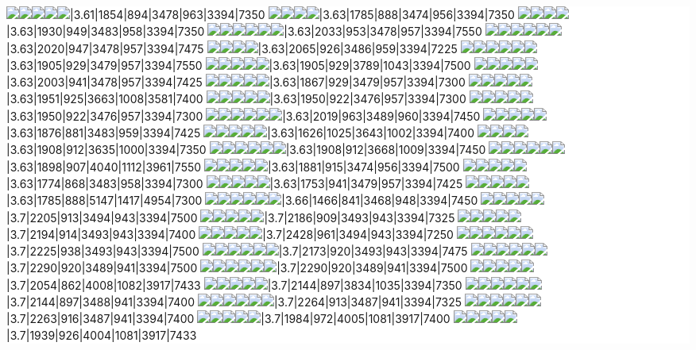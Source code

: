 ![](/item/3124.png)![](/item/3006.png)![](/item/1055.png)![](/item/1038.png)![](/item/1038.png)|3.61|1854|894|3478|963|3394|7350
![](/item/3091.png)![](/item/6675.png)![](/item/1001.png)![](/item/1055.png)|3.63|1785|888|3474|956|3394|7350
![](/item/3031.png)![](/item/3091.png)![](/item/1001.png)![](/item/1055.png)|3.63|1930|949|3483|958|3394|7350
![](/item/3004.png)![](/item/3091.png)![](/item/1001.png)![](/item/1055.png)![](/item/1036.png)![](/item/1036.png)|3.63|2033|953|3478|957|3394|7550
![](/item/3091.png)![](/item/3179.png)![](/item/1001.png)![](/item/1055.png)![](/item/1037.png)![](/item/1036.png)|3.63|2020|947|3478|957|3394|7475
![](/item/3142.png)![](/item/3085.png)![](/item/1055.png)![](/item/1037.png)|3.63|2065|926|3486|959|3394|7225
![](/item/3091.png)![](/item/3508.png)![](/item/1001.png)![](/item/1055.png)![](/item/1036.png)![](/item/1036.png)|3.63|1905|929|3479|957|3394|7550
![](/item/3091.png)![](/item/3072.png)![](/item/1001.png)![](/item/1055.png)![](/item/1036.png)|3.63|1905|929|3789|1043|3394|7500
![](/item/6695.png)![](/item/3091.png)![](/item/1001.png)![](/item/1055.png)![](/item/1037.png)|3.63|2003|941|3478|957|3394|7425
![](/item/3091.png)![](/item/3036.png)![](/item/1001.png)![](/item/1055.png)![](/item/1036.png)|3.63|1867|929|3479|957|3394|7300
![](/item/3091.png)![](/item/6692.png)![](/item/1001.png)![](/item/1055.png)![](/item/1036.png)|3.63|1951|925|3663|1008|3581|7400
![](/item/3091.png)![](/item/6693.png)![](/item/1001.png)![](/item/1055.png)![](/item/1036.png)|3.63|1950|922|3476|957|3394|7300
![](/item/3091.png)![](/item/6696.png)![](/item/1001.png)![](/item/1055.png)![](/item/1036.png)|3.63|1950|922|3476|957|3394|7300
![](/item/3095.png)![](/item/3087.png)![](/item/1001.png)![](/item/1055.png)![](/item/1036.png)![](/item/1036.png)|3.63|2019|963|3489|960|3394|7450
![](/item/6676.png)![](/item/3085.png)![](/item/1001.png)![](/item/1055.png)![](/item/1037.png)|3.63|1876|881|3483|959|3394|7425
![](/item/3153.png)![](/item/3094.png)![](/item/1001.png)![](/item/1055.png)![](/item/1036.png)|3.63|1626|1025|3643|1002|3394|7400
![](/item/3091.png)![](/item/3074.png)![](/item/1001.png)![](/item/1055.png)|3.63|1908|912|3635|1000|3394|7350
![](/item/3091.png)![](/item/3156.png)![](/item/1001.png)![](/item/1055.png)![](/item/1036.png)![](/item/1036.png)|3.63|1908|912|3668|1009|3394|7450
![](/item/3091.png)![](/item/3814.png)![](/item/1001.png)![](/item/1055.png)![](/item/1036.png)![](/item/1036.png)|3.63|1898|907|4040|1112|3961|7550
![](/item/3091.png)![](/item/6694.png)![](/item/1001.png)![](/item/1055.png)![](/item/1036.png)|3.63|1881|915|3474|956|3394|7500
![](/item/3031.png)![](/item/3085.png)![](/item/1001.png)![](/item/1055.png)![](/item/1036.png)|3.63|1774|868|3483|958|3394|7300
![](/item/3033.png)![](/item/3085.png)![](/item/1001.png)![](/item/1055.png)![](/item/1037.png)|3.63|1753|941|3479|957|3394|7425
![](/item/3091.png)![](/item/6673.png)![](/item/1001.png)![](/item/1055.png)![](/item/1036.png)|3.63|1785|888|5147|1417|4954|7300
![](/item/3091.png)![](/item/3085.png)![](/item/1001.png)![](/item/1055.png)![](/item/1036.png)![](/item/1036.png)|3.66|1466|841|3468|948|3394|7450
![](/item/6675.png)![](/item/6693.png)![](/item/1001.png)![](/item/1055.png)![](/item/1036.png)|3.7|2205|913|3494|943|3394|7500
![](/item/6675.png)![](/item/3179.png)![](/item/1001.png)![](/item/1055.png)![](/item/1037.png)|3.7|2186|909|3493|943|3394|7325
![](/item/3004.png)![](/item/6675.png)![](/item/1001.png)![](/item/1055.png)![](/item/1036.png)|3.7|2194|914|3493|943|3394|7400
![](/item/3006.png)![](/item/3142.png)![](/item/1055.png)![](/item/1038.png)![](/item/1038.png)|3.7|2428|961|3494|943|3394|7250
![](/item/3006.png)![](/item/3036.png)![](/item/1055.png)![](/item/1038.png)![](/item/1038.png)![](/item/1036.png)|3.7|2225|938|3493|943|3394|7500
![](/item/3006.png)![](/item/3031.png)![](/item/1055.png)![](/item/1038.png)![](/item/1037.png)![](/item/1036.png)|3.7|2173|920|3493|943|3394|7475
![](/item/3006.png)![](/item/6693.png)![](/item/1055.png)![](/item/1038.png)![](/item/1038.png)![](/item/1036.png)|3.7|2290|920|3489|941|3394|7500
![](/item/3006.png)![](/item/6696.png)![](/item/1055.png)![](/item/1038.png)![](/item/1038.png)![](/item/1036.png)|3.7|2290|920|3489|941|3394|7500
![](/item/6676.png)![](/item/3078.png)![](/item/1001.png)![](/item/1055.png)![](/item/1036.png)|3.7|2054|862|4008|1082|3917|7433
![](/item/3006.png)![](/item/3072.png)![](/item/1055.png)![](/item/1038.png)![](/item/1038.png)|3.7|2144|897|3834|1035|3394|7350
![](/item/3006.png)![](/item/3508.png)![](/item/1055.png)![](/item/1038.png)![](/item/1038.png)![](/item/1036.png)|3.7|2144|897|3488|941|3394|7400
![](/item/3006.png)![](/item/3179.png)![](/item/1055.png)![](/item/1038.png)![](/item/1038.png)![](/item/1037.png)|3.7|2264|913|3487|941|3394|7325
![](/item/3006.png)![](/item/3004.png)![](/item/1055.png)![](/item/1038.png)![](/item/1038.png)![](/item/1036.png)|3.7|2263|916|3487|941|3394|7400
![](/item/3095.png)![](/item/6631.png)![](/item/1001.png)![](/item/1055.png)![](/item/1036.png)|3.7|1984|972|4005|1081|3917|7400
![](/item/3033.png)![](/item/3078.png)![](/item/1001.png)![](/item/1055.png)![](/item/1036.png)|3.7|1939|926|4004|1081|3917|7433